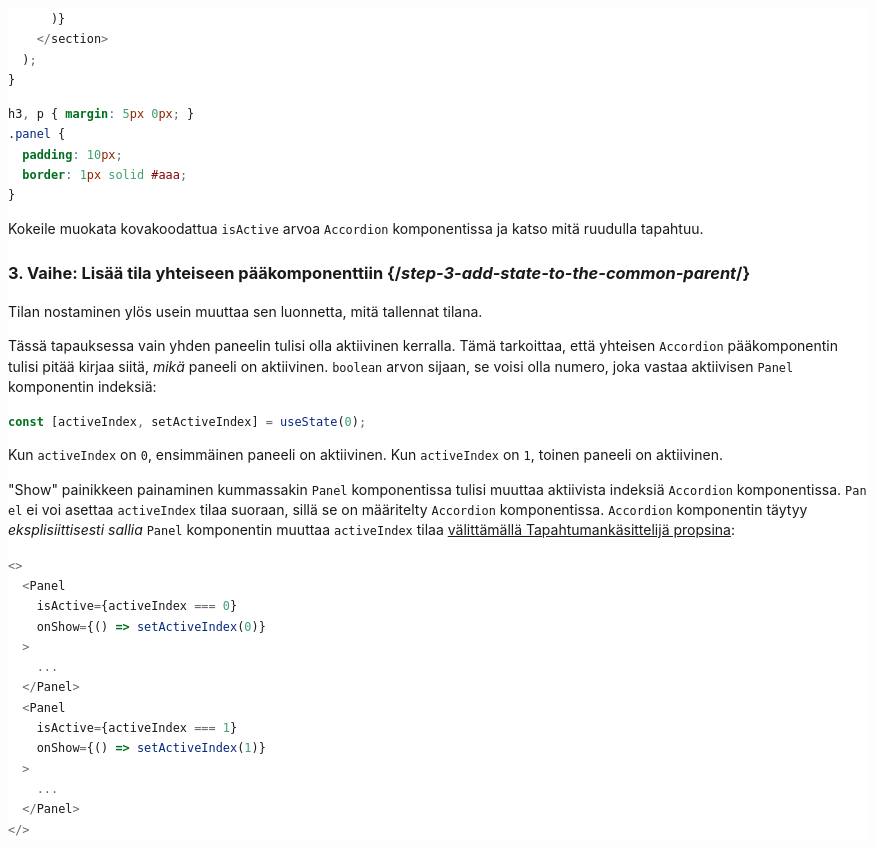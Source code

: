 ```js
      )}
    </section>
  );
}
```

```css
h3, p { margin: 5px 0px; }
.panel {
  padding: 10px;
  border: 1px solid #aaa;
}
```

</Sandpack>

Kokeile muokata kovakoodattua `isActive` arvoa `Accordion` komponentissa ja katso mitä ruudulla tapahtuu.

### 3. Vaihe: Lisää tila yhteiseen pääkomponenttiin {/*step-3-add-state-to-the-common-parent*/}

Tilan nostaminen ylös usein muuttaa sen luonnetta, mitä tallennat tilana.

Tässä tapauksessa vain yhden paneelin tulisi olla aktiivinen kerralla. Tämä tarkoittaa, että yhteisen `Accordion` pääkomponentin tulisi pitää kirjaa siitä, *mikä* paneeli on aktiivinen. `boolean` arvon sijaan, se voisi olla numero, joka vastaa aktiivisen `Panel` komponentin indeksiä:

```js
const [activeIndex, setActiveIndex] = useState(0);
```
Kun `activeIndex` on `0`, ensimmäinen paneeli on aktiivinen. Kun `activeIndex` on `1`, toinen paneeli on aktiivinen.


"Show" painikkeen painaminen kummassakin `Panel` komponentissa tulisi muuttaa aktiivista indeksiä `Accordion` komponentissa. `Panel` ei voi asettaa `activeIndex` tilaa suoraan, sillä se on määritelty `Accordion` komponentissa. `Accordion` komponentin täytyy *eksplisiittisesti sallia* `Panel` komponentin muuttaa `activeIndex` tilaa [välittämällä Tapahtumankäsittelijä propsina](/learn/responding-to-events#passing-event-handlers-as-props):

```js
<>
  <Panel
    isActive={activeIndex === 0}
    onShow={() => setActiveIndex(0)}
  >
    ...
  </Panel>
  <Panel
    isActive={activeIndex === 1}
    onShow={() => setActiveIndex(1)}
  >
    ...
  </Panel>
</>
```
